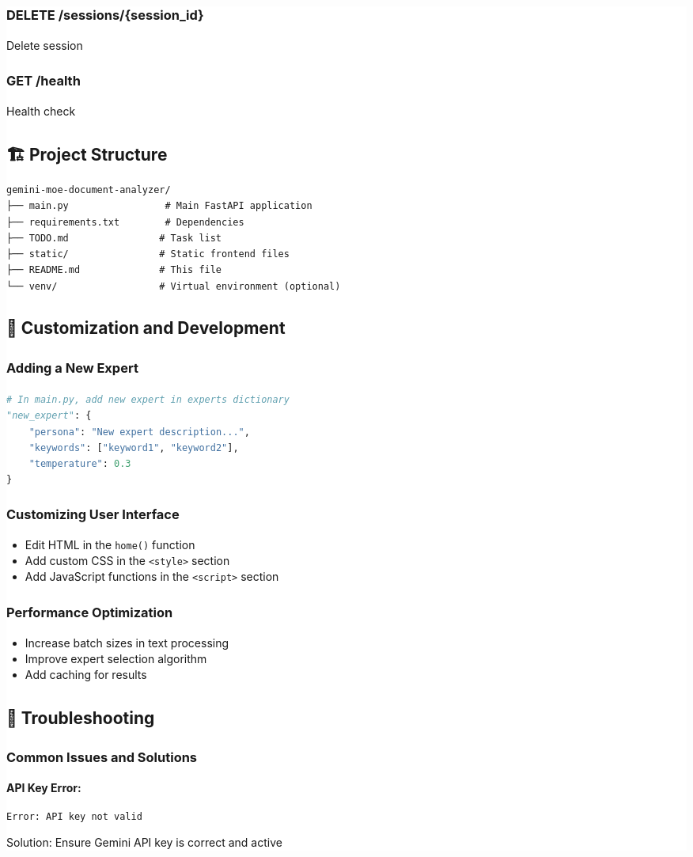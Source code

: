 ### DELETE /sessions/{session_id}
Delete session

### GET /health
Health check

## 🏗️ Project Structure

```
gemini-moe-document-analyzer/
├── main.py                 # Main FastAPI application
├── requirements.txt        # Dependencies
├── TODO.md                # Task list
├── static/                # Static frontend files
├── README.md              # This file
└── venv/                  # Virtual environment (optional)
```

## 🔧 Customization and Development

### Adding a New Expert
```python
# In main.py, add new expert in experts dictionary
"new_expert": {
    "persona": "New expert description...",
    "keywords": ["keyword1", "keyword2"],
    "temperature": 0.3
}
```

### Customizing User Interface
- Edit HTML in the `home()` function
- Add custom CSS in the `<style>` section
- Add JavaScript functions in the `<script>` section

### Performance Optimization
- Increase batch sizes in text processing
- Improve expert selection algorithm
- Add caching for results

## 🐛 Troubleshooting

### Common Issues and Solutions

**API Key Error:**
```
Error: API key not valid
```
Solution: Ensure Gemini API key is correct and active
